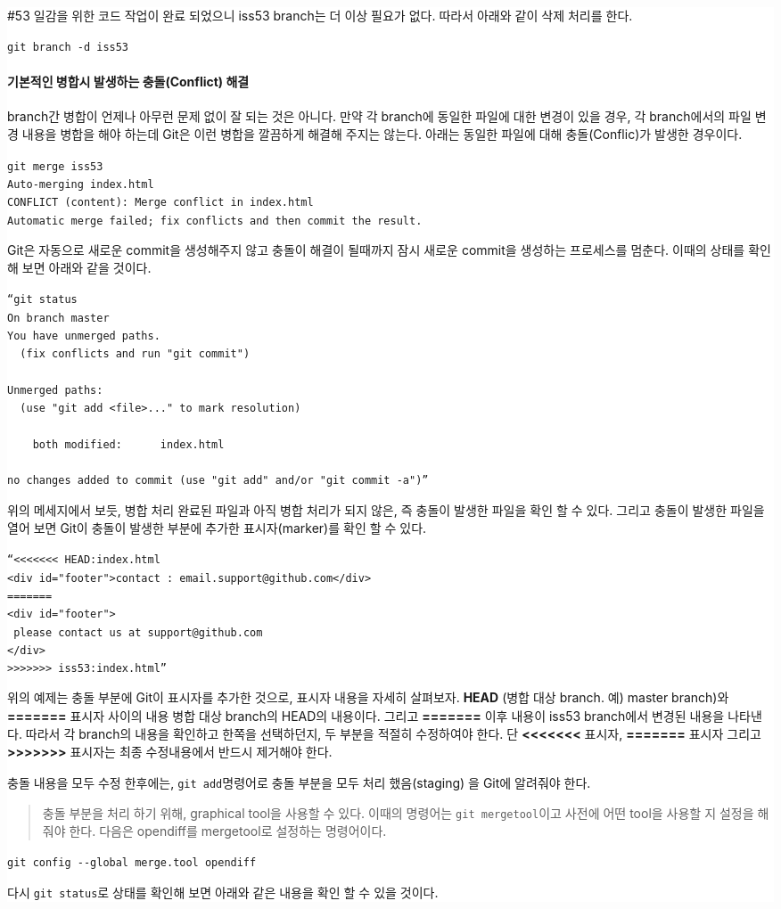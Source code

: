 \#53 일감을 위한 코드 작업이 완료 되었으니 iss53 branch는 더 이상 필요가 없다. 따라서 아래와 같이 삭제 처리를 한다.

```
git branch -d iss53
```

#### 기본적인 병합시 발생하는 충돌(Conflict) 해결
branch간 병합이 언제나 아무런 문제 없이 잘 되는 것은 아니다. 만약 각 branch에 동일한 파일에 대한 변경이 있을 경우, 각 branch에서의 파일 변경 내용을 병합을 해야 하는데 Git은 이런 병합을 깔끔하게 해결해 주지는 않는다.  아래는 동일한 파일에 대해 충돌(Conflic)가 발생한 경우이다.

```
git merge iss53
Auto-merging index.html
CONFLICT (content): Merge conflict in index.html
Automatic merge failed; fix conflicts and then commit the result.
```
Git은 자동으로 새로운 commit을 생성해주지 않고 충돌이 해결이 될때까지 잠시 새로운 commit을 생성하는 프로세스를 멈춘다.  이때의 상태를 확인해 보면 아래와 같을 것이다.

```
“git status
On branch master
You have unmerged paths.
  (fix conflicts and run "git commit")

Unmerged paths:
  (use "git add <file>..." to mark resolution)

    both modified:      index.html

no changes added to commit (use "git add" and/or "git commit -a")”
```
위의 메세지에서 보듯, 병합 처리 완료된 파일과 아직 병합 처리가 되지 않은, 즉 충돌이 발생한 파일을 확인 할 수 있다. 그리고 충돌이 발생한 파일을 열어 보면 Git이 충돌이 발생한 부분에 추가한 표시자(marker)를 확인 할 수 있다.

```
“<<<<<<< HEAD:index.html
<div id="footer">contact : email.support@github.com</div>
=======
<div id="footer">
 please contact us at support@github.com
</div>
>>>>>>> iss53:index.html”
```
위의 예제는 충돌 부분에 Git이 표시자를 추가한 것으로,  표시자 내용을 자세히 살펴보자.
**HEAD** (병합 대상 branch. 예) master branch)와 **=======** 표시자 사이의 내용 병합 대상 branch의 HEAD의 내용이다. 그리고 **=======** 이후 내용이 iss53 branch에서 변경된 내용을 나타낸다.  따라서 각 branch의 내용을 확인하고 한쪽을 선택하던지, 두 부분을 적절히 수정하여야 한다. 단 **<<<<<<<** 표시자, **=======** 표시자 그리고 **>>>>>>>** 표시자는 최종 수정내용에서 반드시 제거해야 한다.

충돌 내용을 모두 수정 한후에는, ```git add```명령어로 충돌 부분을 모두 처리 했음(staging) 을 Git에 알려줘야 한다.

> 충돌 부분을 처리 하기 위해, graphical tool을 사용할 수 있다. 이때의 명령어는 ```git mergetool```이고 사전에 어떤 tool을 사용할 지 설정을 해줘야 한다. 다음은 opendiff를 mergetool로 설정하는 명령어이다.

```
git config --global merge.tool opendiff
```
다시  ```git status```로 상태를 확인해 보면 아래와 같은 내용을 확인 할 수 있을 것이다.
